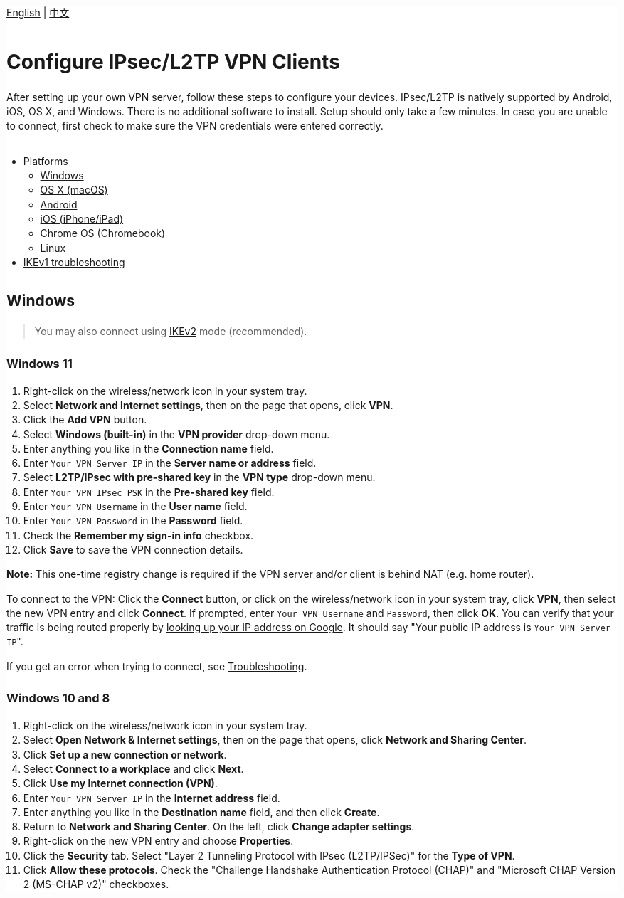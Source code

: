 [English](clients.md) | [中文](clients-zh.md)

# Configure IPsec/L2TP VPN Clients

After [setting up your own VPN server](https://github.com/hwdsl2/setup-ipsec-vpn), follow these steps to configure your devices. IPsec/L2TP is natively supported by Android, iOS, OS X, and Windows. There is no additional software to install. Setup should only take a few minutes. In case you are unable to connect, first check to make sure the VPN credentials were entered correctly.

---
* Platforms
  * [Windows](#windows)
  * [OS X (macOS)](#os-x-macos)
  * [Android](#android)
  * [iOS (iPhone/iPad)](#ios)
  * [Chrome OS (Chromebook)](#chrome-os)
  * [Linux](#linux)
* [IKEv1 troubleshooting](#ikev1-troubleshooting)

## Windows

> You may also connect using [IKEv2](ikev2-howto.md) mode (recommended).

### Windows 11

1. Right-click on the wireless/network icon in your system tray.
1. Select **Network and Internet settings**, then on the page that opens, click **VPN**.
1. Click the **Add VPN** button.
1. Select **Windows (built-in)** in the **VPN provider** drop-down menu.
1. Enter anything you like in the **Connection name** field.
1. Enter `Your VPN Server IP` in the **Server name or address** field.
1. Select **L2TP/IPsec with pre-shared key** in the **VPN type** drop-down menu.
1. Enter `Your VPN IPsec PSK` in the **Pre-shared key** field.
1. Enter `Your VPN Username` in the **User name** field.
1. Enter `Your VPN Password` in the **Password** field.
1. Check the **Remember my sign-in info** checkbox.
1. Click **Save** to save the VPN connection details.

**Note:** This [one-time registry change](#windows-error-809) is required if the VPN server and/or client is behind NAT (e.g. home router).

To connect to the VPN: Click the **Connect** button, or click on the wireless/network icon in your system tray, click **VPN**, then select the new VPN entry and click **Connect**. If prompted, enter `Your VPN Username` and `Password`, then click **OK**. You can verify that your traffic is being routed properly by [looking up your IP address on Google](https://www.google.com/search?q=my+ip). It should say "Your public IP address is `Your VPN Server IP`".

If you get an error when trying to connect, see [Troubleshooting](#ikev1-troubleshooting).

### Windows 10 and 8

1. Right-click on the wireless/network icon in your system tray.
1. Select **Open Network & Internet settings**, then on the page that opens, click **Network and Sharing Center**.
1. Click **Set up a new connection or network**.
1. Select **Connect to a workplace** and click **Next**.
1. Click **Use my Internet connection (VPN)**.
1. Enter `Your VPN Server IP` in the **Internet address** field.
1. Enter anything you like in the **Destination name** field, and then click **Create**.
1. Return to **Network and Sharing Center**. On the left, click **Change adapter settings**.
1. Right-click on the new VPN entry and choose **Properties**.
1. Click the **Security** tab. Select "Layer 2 Tunneling Protocol with IPsec (L2TP/IPSec)" for the **Type of VPN**.
1. Click **Allow these protocols**. Check the "Challenge Handshake Authentication Protocol (CHAP)" and "Microsoft CHAP Version 2 (MS-CHAP v2)" checkboxes.